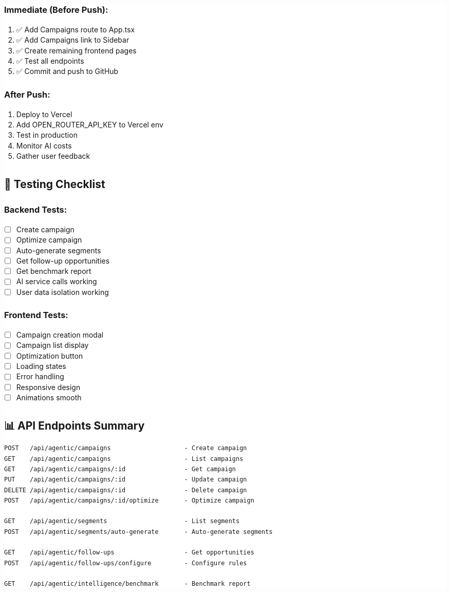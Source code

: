 ### Immediate (Before Push):
1. ✅ Add Campaigns route to App.tsx
2. ✅ Add Campaigns link to Sidebar
3. ✅ Create remaining frontend pages
4. ✅ Test all endpoints
5. ✅ Commit and push to GitHub

### After Push:
1. Deploy to Vercel
2. Add OPEN_ROUTER_API_KEY to Vercel env
3. Test in production
4. Monitor AI costs
5. Gather user feedback

## 🧪 Testing Checklist

### Backend Tests:
- [ ] Create campaign
- [ ] Optimize campaign
- [ ] Auto-generate segments
- [ ] Get follow-up opportunities
- [ ] Get benchmark report
- [ ] AI service calls working
- [ ] User data isolation working

### Frontend Tests:
- [ ] Campaign creation modal
- [ ] Campaign list display
- [ ] Optimization button
- [ ] Loading states
- [ ] Error handling
- [ ] Responsive design
- [ ] Animations smooth

## 📊 API Endpoints Summary

```
POST   /api/agentic/campaigns                    - Create campaign
GET    /api/agentic/campaigns                    - List campaigns
GET    /api/agentic/campaigns/:id                - Get campaign
PUT    /api/agentic/campaigns/:id                - Update campaign
DELETE /api/agentic/campaigns/:id                - Delete campaign
POST   /api/agentic/campaigns/:id/optimize       - Optimize campaign

GET    /api/agentic/segments                     - List segments
POST   /api/agentic/segments/auto-generate       - Auto-generate segments

GET    /api/agentic/follow-ups                   - Get opportunities
POST   /api/agentic/follow-ups/configure         - Configure rules

GET    /api/agentic/intelligence/benchmark       - Benchmark report
```

